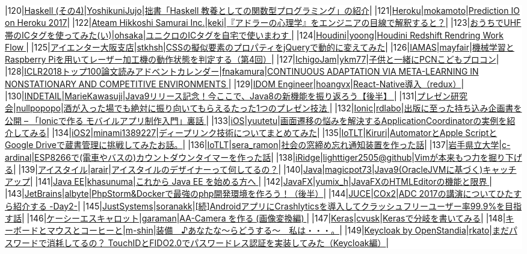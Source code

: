 |120|[Haskell (その4)](https://qiita.com/advent-calendar/2017/haskell4)|[YoshikuniJujo](https://qiita.com/YoshikuniJujo)|[拙書「Haskell 教養としての関数型プログラミング」の紹介](https://qiita.com/YoshikuniJujo/items/0708f108bf53a216a61a)|
|121|[Heroku](https://qiita.com/advent-calendar/2017/heroku)|[mokamoto](https://qiita.com/mokamoto)|[Prediction IO on Heroku 2017](https://qiita.com/mokamoto/items/82d26c82abe3749d206e)|
|122|[Ateam Hikkoshi Samurai Inc.](https://qiita.com/advent-calendar/2017/hikkoshi)|[keki](https://qiita.com/keki)|[『アドラーの心理学』をエンジニアの目線で解釈すると？](https://qiita.com/keki/items/0542d9d121cf89d6154e)|
|123|[おうちでUHF帯のICタグを使ってみた(い)](https://qiita.com/advent-calendar/2017/home-rfid)|[ohsaka](https://qiita.com/ohsaka)|[ユニクロのICタグを自宅で使いまわす ](http://tagyourlife.asia/post/168875671244/)|
|124|[Houdini](https://qiita.com/advent-calendar/2017/houdini)|[yoong](https://qiita.com/yoong)|[Houdini Redshift Rendring Work Flow ](http://yoong-cut-and.blogspot.jp/2017/12/houdini-redshift-rendering-work-flow.html)|
|125|[アイエンター大阪支店](https://qiita.com/advent-calendar/2017/i-enter-osaka)|[stkhsh](https://qiita.com/stkhsh)|[CSSの擬似要素のプロパティをjQueryで動的に変えてみた](https://qiita.com/stkhsh/items/9c23d38282d2836d023f)|
|126|[IAMAS](https://qiita.com/advent-calendar/2017/iamas)|[mayfair](https://qiita.com/mayfair)|[機械学習とRaspberry Piを用いてレーザー加工機の動作状態を判定する（第4回）](https://qiita.com/mayfair/items/956e33b7196604674cda)|
|127|[IchigoJam](https://qiita.com/advent-calendar/2017/ichigojam)|[ykm77](https://qiita.com/ykm77)|[子供と一緒にPCNこどもプロコン](https://qiita.com/ykm77/items/f5b5859916216c4eb6ef)|
|128|[ICLR2018トップ100論文読みアドベントカレンダー](https://qiita.com/advent-calendar/2017/iclr2018)|[fnakamura](https://qiita.com/fnakamura)|[CONTINUOUS ADAPTATION VIA META-LEARNING IN NONSTATIONARY AND COMPETITIVE ENVIRONMENTS ](https://openreview.net/pdf?id=Sk2u1g-0-)|
|129|[IDOM Engineer](https://qiita.com/advent-calendar/2017/idom-engineer)|[hoangvx](https://qiita.com/hoangvx)|[React-Native導入（redux）](https://qiita.com/hoangvx/items/331f20c02cc0d01be062)|
|130|[INDETAIL](https://qiita.com/advent-calendar/2017/indetail)|[MarieKawasuji](https://qiita.com/MarieKawasuji)|[Java9リリース記念！今ここで、Java8の新機能を振り返ろう【後半】 ](https://www.indetail.co.jp/blog/171224/)|
|131|[プレゼン研究会](https://qiita.com/advent-calendar/2017/infrapre)|[nullpopopo](https://qiita.com/nullpopopo)|[酒が入った場でも絶対に振り向いてもらえるたった1つのプレゼン技法 ](https://nullpopopo.blogcube.info/2017/12/presentation.html)|
|132|[Ionic](https://qiita.com/advent-calendar/2017/ionic)|[rdlabo](https://qiita.com/rdlabo)|[出版に至った持ち込み企画書を公開 – 「Ionicで作る モバイルアプリ制作入門」裏話 ](https://rdlabo.jp/ionic-740.php)|
|133|[iOS](https://qiita.com/advent-calendar/2017/ios)|[yuutetu](https://qiita.com/yuutetu)|[画面遷移の悩みを解決するApplicationCoordinatorの実例を紹介してみる](https://qiita.com/yuutetu/items/f4b5068d7743d4bc8055)|
|134|[iOS2](https://qiita.com/advent-calendar/2017/ios2)|[minami1389227](https://qiita.com/minami1389227)|[ディープリンク技術についてまとめてみた](https://qiita.com/minami1389227/items/e6b14a5979b35a2470d3)|
|135|[IoTLT](https://qiita.com/advent-calendar/2017/iotlt)|[Kiruri](https://qiita.com/Kiruri)|[AutomatorとApple ScriptとGoogle Driveで蔵書管理に挑戦してみたお話。](https://qiita.com/Kiruri/items/56186c4dd251149d21ef)|
|136|[IoTLT](https://qiita.com/advent-calendar/2017/iotlt_neo)|[sera_ramon](https://qiita.com/sera_ramon)|[社会の窓締め忘れ通知装置を作った話](https://qiita.com/sera_ramon/items/abea198341edd3fa9210)|
|137|[岩手県立大学](https://qiita.com/advent-calendar/2017/ipu)|[c-ardinal](https://qiita.com/c-ardinal)|[ESP8266で(電車やバスの)カウントダウンタイマーを作った話](https://qiita.com/c-ardinal/items/4866ff95a9bd09aac23f)|
|138|[iRidge](https://qiita.com/advent-calendar/2017/iridge)|[lighttiger2505@github](https://qiita.com/lighttiger2505@github)|[Vimが本来もつ力を掘り下げる](https://qiita.com/lighttiger2505@github/items/bf4755cd912f7272ba60)|
|139|[アイスタイル](https://qiita.com/advent-calendar/2017/istyle)|[arair](https://qiita.com/arair)|[アイスタイルのデザイナーって何してるの？](https://qiita.com/arair/items/1a098c9a2d955b4c423e)|
|140|[Java](https://qiita.com/advent-calendar/2017/java)|[magicpot73](https://qiita.com/magicpot73)|[Java9(OracleJVMに基づく)キャッチアップ](https://qiita.com/magicpot73/items/9bf3ad883461ccaa0d32)|
|141|[Java EE](https://qiita.com/advent-calendar/2017/javaee)|[khasunuma](https://qiita.com/khasunuma)|[これから Java EE を始める方へ ](http://www.coppermine.jp/docs/notepad/2017/12/message-to-javaee-beginners.html)|
|142|[JavaFX](https://qiita.com/advent-calendar/2017/javafx)|[yumix_h](https://qiita.com/yumix_h)|[JavaFXのHTMLEditorの機能と限界 ](http://blog.yumix.net/entry/2017/12/24/040000)|
|143|[JetBrains](https://qiita.com/advent-calendar/2017/jetbrains)|[albyte](https://qiita.com/albyte)|[PhpStorm&Dockerで最強のphp開発環境を作ろう！（後半）](https://qiita.com/albyte/items/d1c116123c3620a61b17)|
|144|[JUCE](https://qiita.com/advent-calendar/2017/juce)|[COx2](https://qiita.com/COx2)|[ADC 2017の講演についてひたすら紹介する -Day2-](https://qiita.com/COx2/items/d52709387ab793f5b6ec)|
|145|[JustSystems](https://qiita.com/advent-calendar/2017/justsystems)|[soranakk](https://qiita.com/soranakk)|[[続]AndroidアプリにCrashlyticsを導入してクラッシュフリーユーザー率99.9%を目指す話](https://qiita.com/soranakk/items/d70dff7619c9789503e8)|
|146|[ケーシーエスキャロット](https://qiita.com/advent-calendar/2017/kcscarrot)|[garaman](https://qiita.com/garaman)|[AA-Camera を作る (画像変換編) ](https://owlsmind.blogspot.com/2017/12/aa-camera3.html)|
|147|[Keras](https://qiita.com/advent-calendar/2017/keras)|[cvusk](https://qiita.com/cvusk)|[Kerasで分岐を書いてみる](https://qiita.com/cvusk/items/6955ae3bc802c28c3b66)|
|148|[キーボードとマウスとコーヒーと](https://qiita.com/advent-calendar/2017/keyboard_mouth)|[m-shin](https://qiita.com/m-shin)|[装備　♪あなたな～らどうする～　私は・・・。](https://qiita.com/m-shin/items/3b9974467991eb4a0925)|
|149|[Keycloak by OpenStandia](https://qiita.com/advent-calendar/2017/keycloak-by-openstandia)|[rkato](https://qiita.com/rkato)|[まだパスワードで消耗してるの？ TouchIDとFIDO2.0でパスワードレス認証を実装してみた（Keycloak編）](https://qiita.com/rkato/items/3607e6870c71fbd3ec06)|